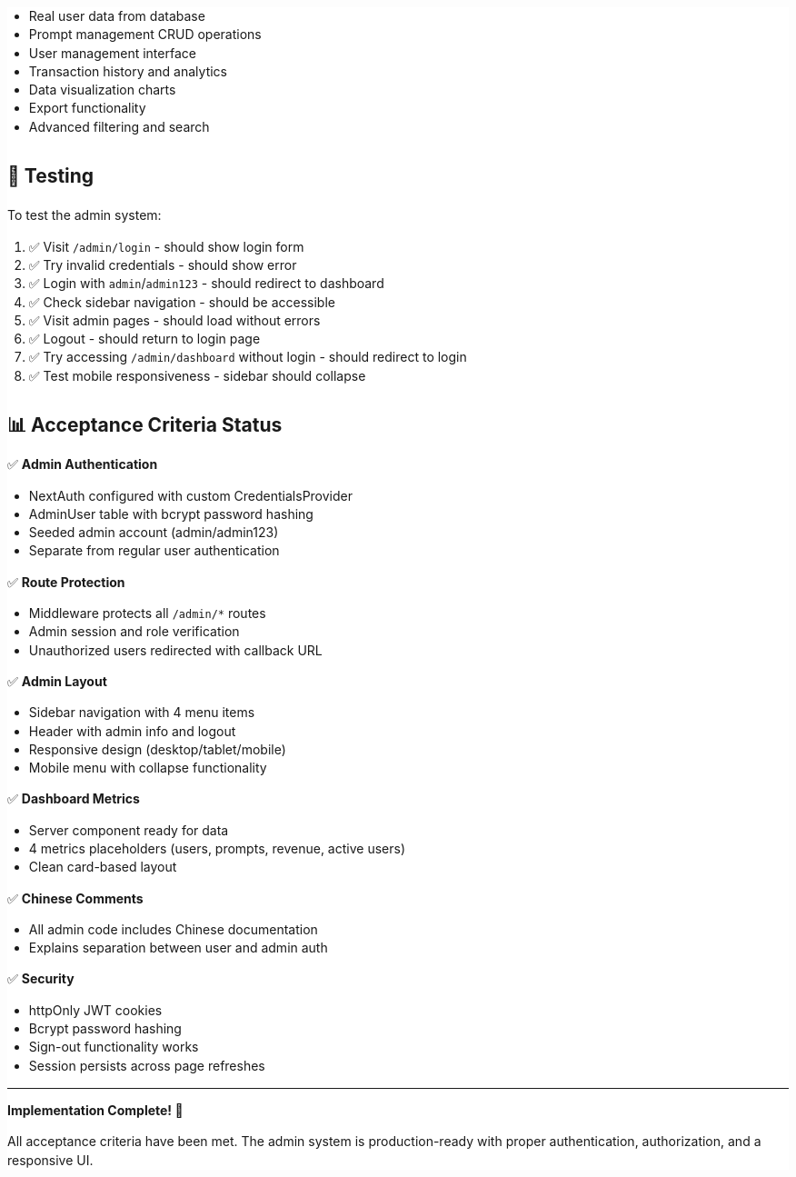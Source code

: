 - Real user data from database
- Prompt management CRUD operations
- User management interface
- Transaction history and analytics
- Data visualization charts
- Export functionality
- Advanced filtering and search

## 🧪 Testing

To test the admin system:

1. ✅ Visit `/admin/login` - should show login form
2. ✅ Try invalid credentials - should show error
3. ✅ Login with `admin`/`admin123` - should redirect to dashboard
4. ✅ Check sidebar navigation - should be accessible
5. ✅ Visit admin pages - should load without errors
6. ✅ Logout - should return to login page
7. ✅ Try accessing `/admin/dashboard` without login - should redirect to login
8. ✅ Test mobile responsiveness - sidebar should collapse

## 📊 Acceptance Criteria Status

✅ **Admin Authentication**
- NextAuth configured with custom CredentialsProvider
- AdminUser table with bcrypt password hashing
- Seeded admin account (admin/admin123)
- Separate from regular user authentication

✅ **Route Protection**
- Middleware protects all `/admin/*` routes
- Admin session and role verification
- Unauthorized users redirected with callback URL

✅ **Admin Layout**
- Sidebar navigation with 4 menu items
- Header with admin info and logout
- Responsive design (desktop/tablet/mobile)
- Mobile menu with collapse functionality

✅ **Dashboard Metrics**
- Server component ready for data
- 4 metrics placeholders (users, prompts, revenue, active users)
- Clean card-based layout

✅ **Chinese Comments**
- All admin code includes Chinese documentation
- Explains separation between user and admin auth

✅ **Security**
- httpOnly JWT cookies
- Bcrypt password hashing
- Sign-out functionality works
- Session persists across page refreshes

---

**Implementation Complete! 🎉**

All acceptance criteria have been met. The admin system is production-ready with proper authentication, authorization, and a responsive UI.
